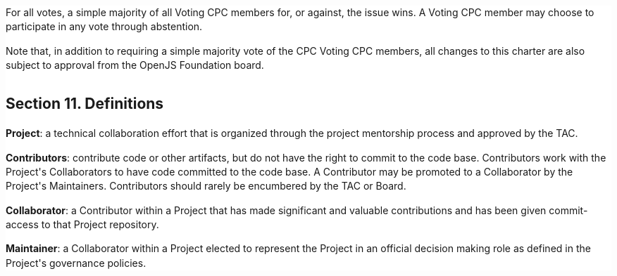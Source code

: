 For all votes, a simple majority of all Voting CPC members for, or against, the issue
wins. A Voting CPC member may choose to participate in any vote through abstention.

Note that, in addition to requiring a simple majority vote of the CPC Voting
CPC members, all changes to this charter are also subject to approval
from the OpenJS Foundation board.

## Section 11. Definitions

**Project**: a technical collaboration effort that is organized through the
project mentorship process and approved by the TAC.

**Contributors**: contribute code or other artifacts, but do not have the right
to commit to the code base. Contributors work with the Project's Collaborators
to have code committed to the code base. A Contributor may be promoted to a
Collaborator by the Project's Maintainers. Contributors should rarely be
encumbered by the TAC or Board.

**Collaborator**: a Contributor within a Project that has made significant and
valuable contributions and has been given commit-access to that Project
repository.

**Maintainer**: a Collaborator within a Project elected to represent the Project
in an official decision making role as defined in the Project's governance
policies.

[Foundation mission and vision statements]: xx
[Foundation bylaws]: https://openjsf.org/wp-content/uploads/sites/84/2020/07/OpenJS-Foundation-Bylaws-2020-06-08.pdf
[Voting]:  #section-10.-voting
[Elections]: #section-7.-elections
[Consensus Seeking]: http://en.wikipedia.org/wiki/Consensus-seeking_decision-making
[Condorcet]: http://en.wikipedia.org/wiki/Condorcet_method
[Single Transferable Vote]: http://en.wikipedia.org/wiki/Single_transferable_vote


